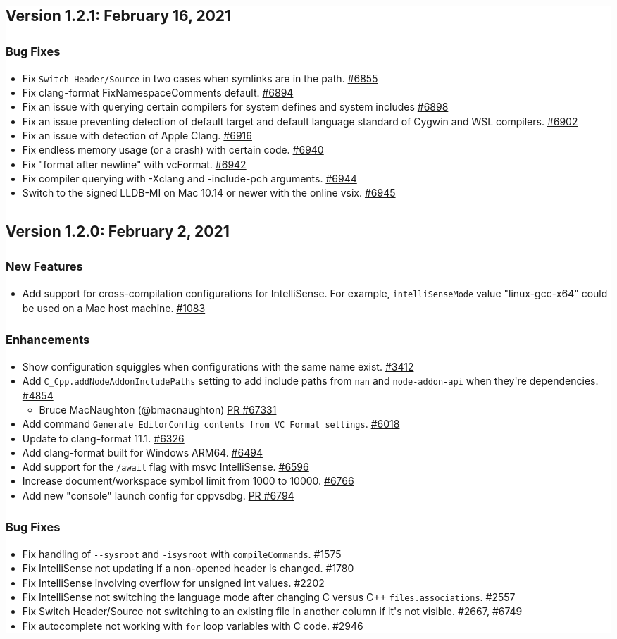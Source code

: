 ## Version 1.2.1: February 16, 2021
### Bug Fixes
* Fix `Switch Header/Source` in two cases when symlinks are in the path. [#6855](https://github.com/microsoft/vscode-cpptools/issues/6855)
* Fix clang-format FixNamespaceComments default. [#6894](https://github.com/microsoft/vscode-cpptools/issues/6894)
* Fix an issue with querying certain compilers for system defines and system includes [#6898](https://github.com/microsoft/vscode-cpptools/issues/6898)
* Fix an issue preventing detection of default target and default language standard of Cygwin and WSL compilers. [#6902](https://github.com/microsoft/vscode-cpptools/issues/6902)
* Fix an issue with detection of Apple Clang. [#6916](https://github.com/microsoft/vscode-cpptools/issues/6916)
* Fix endless memory usage (or a crash) with certain code. [#6940](https://github.com/microsoft/vscode-cpptools/issues/6940)
* Fix "format after newline" with vcFormat. [#6942](https://github.com/microsoft/vscode-cpptools/issues/6942)
* Fix compiler querying with -Xclang and -include-pch arguments. [#6944](https://github.com/microsoft/vscode-cpptools/issues/6944)
* Switch to the signed LLDB-MI on Mac 10.14 or newer with the online vsix. [#6945](https://github.com/microsoft/vscode-cpptools/issues/6945)

## Version 1.2.0: February 2, 2021
### New Features
* Add support for cross-compilation configurations for IntelliSense. For example, `intelliSenseMode` value "linux-gcc-x64" could be used on a Mac host machine. [#1083](https://github.com/microsoft/vscode-cpptools/issues/1083)

### Enhancements
* Show configuration squiggles when configurations with the same name exist. [#3412](https://github.com/microsoft/vscode-cpptools/issues/3412)
* Add `C_Cpp.addNodeAddonIncludePaths` setting to add include paths from `nan` and `node-addon-api` when they're dependencies. [#4854](https://github.com/microsoft/vscode-cpptools/issues/4854)
  * Bruce MacNaughton (@bmacnaughton) [PR #67331](https://github.com/microsoft/vscode-cpptools/pull/6731)
* Add command `Generate EditorConfig contents from VC Format settings`. [#6018](https://github.com/microsoft/vscode-cpptools/issues/6018)
* Update to clang-format 11.1. [#6326](https://github.com/microsoft/vscode-cpptools/issues/6326)
* Add clang-format built for Windows ARM64. [#6494](https://github.com/microsoft/vscode-cpptools/issues/6494)
* Add support for the `/await` flag with msvc IntelliSense. [#6596](https://github.com/microsoft/vscode-cpptools/issues/6596)
* Increase document/workspace symbol limit from 1000 to 10000. [#6766](https://github.com/microsoft/vscode-cpptools/issues/6766)
* Add new "console" launch config for cppvsdbg. [PR #6794](https://github.com/microsoft/vscode-cpptools/pull/6794)

### Bug Fixes
* Fix handling of `--sysroot` and `-isysroot` with `compileCommands`. [#1575](https://github.com/microsoft/vscode-cpptools/issues/1575)
* Fix IntelliSense not updating if a non-opened header is changed. [#1780](https://github.com/microsoft/vscode-cpptools/issues/1780)
* Fix IntelliSense involving overflow for unsigned int values. [#2202](https://github.com/microsoft/vscode-cpptools/issues/2202)
* Fix IntelliSense not switching the language mode after changing C versus C++ `files.associations`. [#2557](https://github.com/microsoft/vscode-cpptools/issues/2557)
* Fix Switch Header/Source not switching to an existing file in another column if it's not visible. [#2667](https://github.com/microsoft/vscode-cpptools/issues/2667), [#6749](https://github.com/microsoft/vscode-cpptools/issues/6749)
* Fix autocomplete not working with `for` loop variables with C code. [#2946](https://github.com/microsoft/vscode-cpptools/issues/2946)